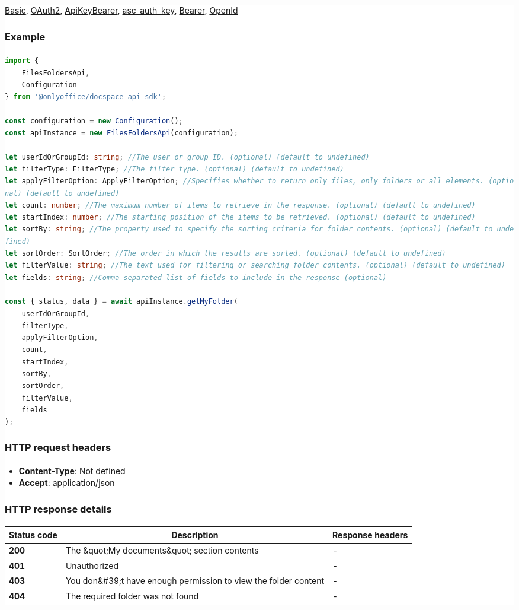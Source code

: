 [Basic](../README.md#Basic), [OAuth2](../README.md#OAuth2), [ApiKeyBearer](../README.md#ApiKeyBearer), [asc_auth_key](../README.md#asc_auth_key), [Bearer](../README.md#Bearer), [OpenId](../README.md#OpenId)

### Example

```typescript
import {
    FilesFoldersApi,
    Configuration
} from '@onlyoffice/docspace-api-sdk';

const configuration = new Configuration();
const apiInstance = new FilesFoldersApi(configuration);

let userIdOrGroupId: string; //The user or group ID. (optional) (default to undefined)
let filterType: FilterType; //The filter type. (optional) (default to undefined)
let applyFilterOption: ApplyFilterOption; //Specifies whether to return only files, only folders or all elements. (optional) (default to undefined)
let count: number; //The maximum number of items to retrieve in the response. (optional) (default to undefined)
let startIndex: number; //The starting position of the items to be retrieved. (optional) (default to undefined)
let sortBy: string; //The property used to specify the sorting criteria for folder contents. (optional) (default to undefined)
let sortOrder: SortOrder; //The order in which the results are sorted. (optional) (default to undefined)
let filterValue: string; //The text used for filtering or searching folder contents. (optional) (default to undefined)
let fields: string; //Comma-separated list of fields to include in the response (optional)

const { status, data } = await apiInstance.getMyFolder(
    userIdOrGroupId,
    filterType,
    applyFilterOption,
    count,
    startIndex,
    sortBy,
    sortOrder,
    filterValue,
    fields
);
```

### HTTP request headers

 - **Content-Type**: Not defined
 - **Accept**: application/json


### HTTP response details
| Status code | Description | Response headers |
|-------------|-------------|------------------|
|**200** | The \&quot;My documents\&quot; section contents |  -  |
|**401** | Unauthorized |  -  |
|**403** | You don\&#39;t have enough permission to view the folder content |  -  |
|**404** | The required folder was not found |  -  |
